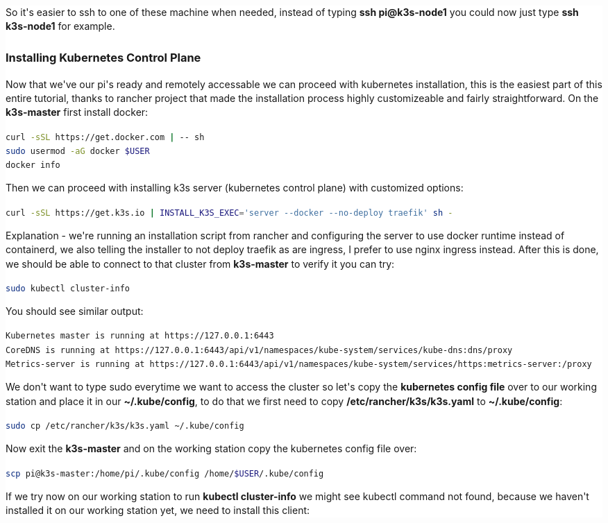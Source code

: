So it's easier to ssh to one of these machine when needed, instead of typing **ssh pi@k3s-node1** you could now just type **ssh k3s-node1** for example.

### Installing Kubernetes Control Plane

Now that we've our pi's ready and remotely accessable we can proceed with kubernetes installation, this is the easiest part of this entire tutorial, thanks to rancher project that made the installation process highly customizeable and fairly straightforward. On the **k3s-master** first install docker:

```sh
curl -sSL https://get.docker.com | -- sh
sudo usermod -aG docker $USER
docker info
```

Then we can proceed with installing k3s server (kubernetes control plane) with customized options:

```sh
curl -sSL https://get.k3s.io | INSTALL_K3S_EXEC='server --docker --no-deploy traefik' sh -
```

Explanation - we're running an installation script from rancher and configuring the server to use docker runtime instead of containerd, we also telling the installer to not deploy traefik as are ingress, I prefer to use nginx ingress instead.
After this is done, we should be able to connect to that cluster from **k3s-master** to verify it you can try:

```sh
sudo kubectl cluster-info
```

You should see similar output:

```sh
Kubernetes master is running at https://127.0.0.1:6443
CoreDNS is running at https://127.0.0.1:6443/api/v1/namespaces/kube-system/services/kube-dns:dns/proxy
Metrics-server is running at https://127.0.0.1:6443/api/v1/namespaces/kube-system/services/https:metrics-server:/proxy
```

We don't want to type sudo everytime we want to access the cluster so let's copy the **kubernetes config file** over to our working station and place it in our **~/.kube/config**, to do that we first need to copy **/etc/rancher/k3s/k3s.yaml** to **~/.kube/config**:

```sh
sudo cp /etc/rancher/k3s/k3s.yaml ~/.kube/config
```

Now exit the **k3s-master** and on the working station copy the kubernetes config file over:

```sh
scp pi@k3s-master:/home/pi/.kube/config /home/$USER/.kube/config
```

If we try now on our working station to run **kubectl cluster-info** we might see kubectl command not found, because we haven't installed it on our working station yet, we need to install this client:
